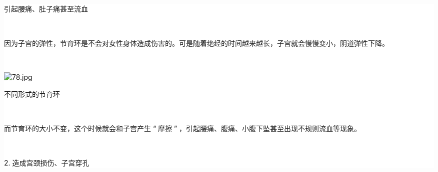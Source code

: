   <span class="s1">
   引起腰痛、肚子痛甚至流血
  </span>
 </p>
 <p class="p1">
  <span class="s1">
  </span>
  <br/>
 </p>
 <p class="p2">
  <span class="s1">
   因为子宫的弹性，节育环是不会对女性身体造成伤害的。可是随着绝经的时间越来越长，子宫就会慢慢变小，阴道弹性下降。
  </span>
 </p>
 <p class="p1">
  <span class="s1">
  </span>
  <br/>
 </p>
 <p class="p3">
  <span class="s1">
   <img alt="78.jpg" border="0" height="180" src="http://mjlsh.usc.cuhk.edu.hk/medias/contents/4717/78.jpg" width="393"/>
  </span>
 </p>
 <p class="p2">
  <span class="s1">
   不同形式的节育环
  </span>
 </p>
 <p class="p1">
  <span class="s1">
  </span>
  <br/>
 </p>
 <p class="p2">
  <span class="s1">
   而节育环的大小不变，这个时候就会和子宫产生
  </span>
  <span class="s2">
   “
  </span>
  <span class="s1">
   摩擦
  </span>
  <span class="s2">
   ”
  </span>
  <span class="s1">
   ，引起腰痛、腹痛、小腹下坠甚至出现不规则流血等现象。
  </span>
 </p>
 <p class="p1">
  <span class="s1">
  </span>
  <br/>
 </p>
 <p class="p2">
  <span class="s2">
   2.
  </span>
  <span class="s1">
   造成宫颈损伤、子宫穿孔
  </span>